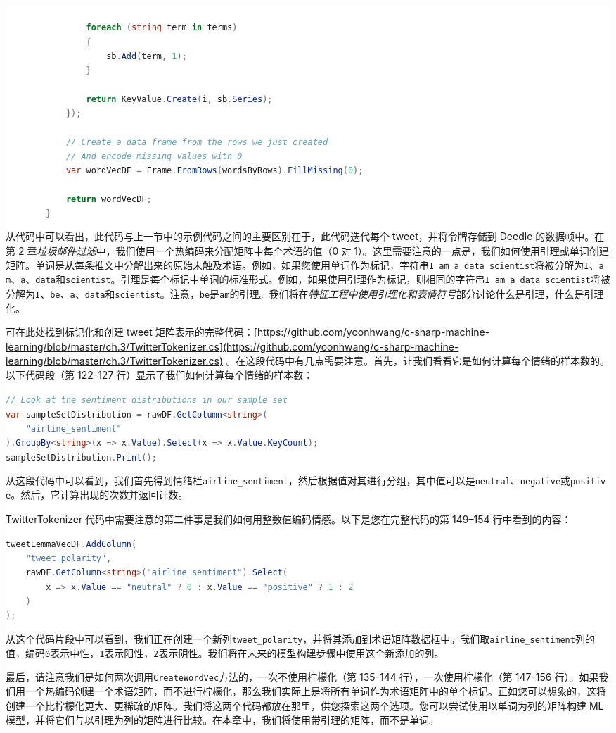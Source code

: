 ```cs

                foreach (string term in terms)
                {
                    sb.Add(term, 1);
                }

                return KeyValue.Create(i, sb.Series);
            });

            // Create a data frame from the rows we just created
            // And encode missing values with 0
            var wordVecDF = Frame.FromRows(wordsByRows).FillMissing(0);

            return wordVecDF;
        }
```

从代码中可以看出，此代码与上一节中的示例代码之间的主要区别在于，此代码迭代每个 tweet，并将令牌存储到 Deedle 的数据帧中。在[第 2 章](02.html#QMFO0-5ebdf09927b7492888e31e8436526470)*垃圾邮件过滤*中，我们使用一个热编码来分配矩阵中每个术语的值（0 对 1）。这里需要注意的一点是，我们如何使用引理或单词创建矩阵。单词是从每条推文中分解出来的原始未触及术语。例如，如果您使用单词作为标记，字符串`I am a data scientist`将被分解为`I`、`am`、`a`、`data`和`scientist`。引理是每个标记中单词的标准形式。例如，如果使用引理作为标记，则相同的字符串`I am a data scientist`将被分解为`I`、`be`、`a`、`data`和`scientist`。注意，`be`是`am`的引理。我们将在*特征工程中使用引理化和表情符号*部分讨论什么是引理，什么是引理化。

可在此处找到标记化和创建 tweet 矩阵表示的完整代码：[https://github.com/yoonhwang/c-sharp-machine-learning/blob/master/ch.3/TwitterTokenizer.cs](https://github.com/yoonhwang/c-sharp-machine-learning/blob/master/ch.3/TwitterTokenizer.cs) 。在这段代码中有几点需要注意。首先，让我们看看它是如何计算每个情绪的样本数的。以下代码段（第 122-127 行）显示了我们如何计算每个情绪的样本数：

```cs
// Look at the sentiment distributions in our sample set
var sampleSetDistribution = rawDF.GetColumn<string>(
    "airline_sentiment"
).GroupBy<string>(x => x.Value).Select(x => x.Value.KeyCount);
sampleSetDistribution.Print();
```

从这段代码中可以看到，我们首先得到情绪栏`airline_sentiment`，然后根据值对其进行分组，其中值可以是`neutral`、`negative`或`positive`。然后，它计算出现的次数并返回计数。

TwitterTokenizer 代码中需要注意的第二件事是我们如何用整数值编码情感。以下是您在完整代码的第 149–154 行中看到的内容：

```cs
tweetLemmaVecDF.AddColumn(
    "tweet_polarity", 
    rawDF.GetColumn<string>("airline_sentiment").Select(
        x => x.Value == "neutral" ? 0 : x.Value == "positive" ? 1 : 2
    )
);
```

从这个代码片段中可以看到，我们正在创建一个新列`tweet_polarity`，并将其添加到术语矩阵数据框中。我们取`airline_sentiment`列的值，编码`0`表示中性，`1`表示阳性，`2`表示阴性。我们将在未来的模型构建步骤中使用这个新添加的列。

最后，请注意我们是如何两次调用`CreateWordVec`方法的，一次不使用柠檬化（第 135-144 行），一次使用柠檬化（第 147-156 行）。如果我们用一个热编码创建一个术语矩阵，而不进行柠檬化，那么我们实际上是将所有单词作为术语矩阵中的单个标记。正如您可以想象的，这将创建一个比柠檬化更大、更稀疏的矩阵。我们将这两个代码都放在那里，供您探索这两个选项。您可以尝试使用以单词为列的矩阵构建 ML 模型，并将它们与以引理为列的矩阵进行比较。在本章中，我们将使用带引理的矩阵，而不是单词。
